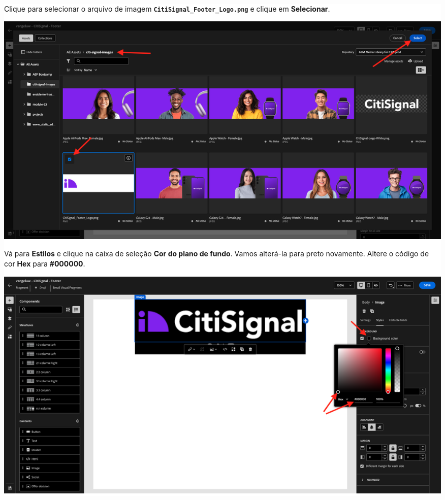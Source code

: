 Clique para selecionar o arquivo de imagem **`CitiSignal_Footer_Logo.png`** e clique em **Selecionar**.

![Journey Optimizer](./images/fragm28.png)

Vá para **Estilos** e clique na caixa de seleção **Cor do plano de fundo**. Vamos alterá-la para preto novamente. Altere o código de cor **Hex** para **#000000**.

![Journey Optimizer](./images/fragm29.png)
